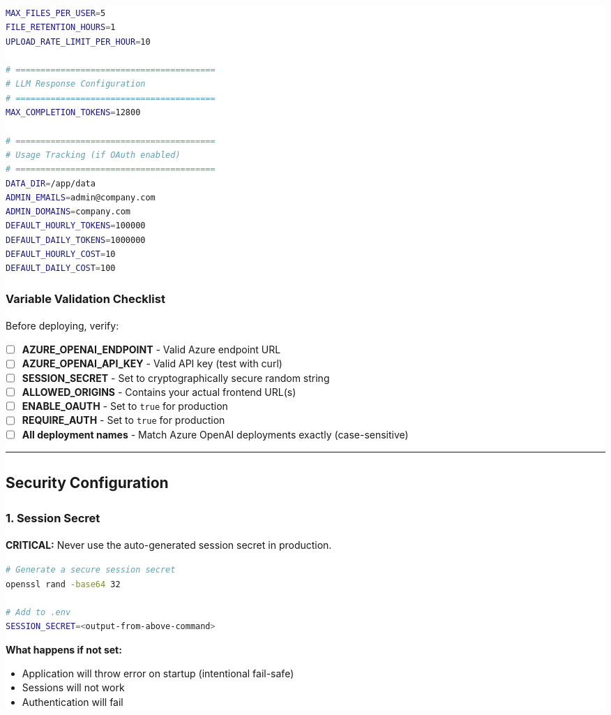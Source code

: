 ```bash
MAX_FILES_PER_USER=5
FILE_RETENTION_HOURS=1
UPLOAD_RATE_LIMIT_PER_HOUR=10

# ========================================
# LLM Response Configuration
# ========================================
MAX_COMPLETION_TOKENS=12800

# ========================================
# Usage Tracking (if OAuth enabled)
# ========================================
DATA_DIR=/app/data
ADMIN_EMAILS=admin@company.com
ADMIN_DOMAINS=company.com
DEFAULT_HOURLY_TOKENS=100000
DEFAULT_DAILY_TOKENS=1000000
DEFAULT_HOURLY_COST=10
DEFAULT_DAILY_COST=100
```

### Variable Validation Checklist

Before deploying, verify:

- [ ] **AZURE_OPENAI_ENDPOINT** - Valid Azure endpoint URL
- [ ] **AZURE_OPENAI_API_KEY** - Valid API key (test with curl)
- [ ] **SESSION_SECRET** - Set to cryptographically secure random string
- [ ] **ALLOWED_ORIGINS** - Contains your actual frontend URL(s)
- [ ] **ENABLE_OAUTH** - Set to `true` for production
- [ ] **REQUIRE_AUTH** - Set to `true` for production
- [ ] **All deployment names** - Match Azure OpenAI deployments exactly (case-sensitive)

---

## Security Configuration

### 1. Session Secret

**CRITICAL:** Never use the auto-generated session secret in production.

```bash
# Generate a secure session secret
openssl rand -base64 32

# Add to .env
SESSION_SECRET=<output-from-above-command>
```

**What happens if not set:**
- Application will throw error on startup (intentional fail-safe)
- Sessions will not work
- Authentication will fail
